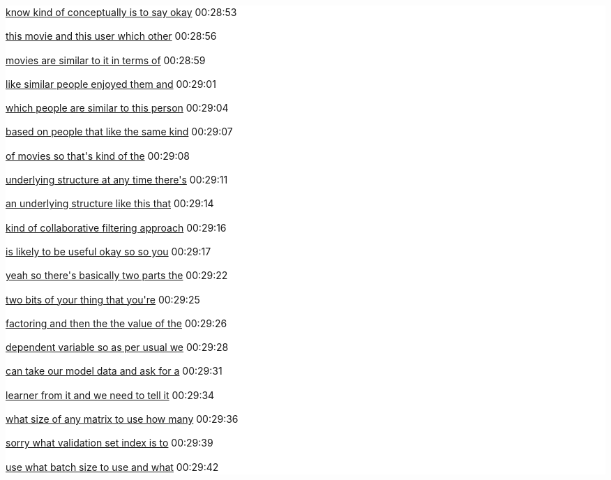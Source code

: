 [know kind of conceptually is to say okay](https://www.youtube.com/watch?v=J99NV9Cr75I#t=00h28m53s)
00:28:53

[this movie and this user which other](https://www.youtube.com/watch?v=J99NV9Cr75I#t=00h28m56s)
00:28:56

[movies are similar to it in terms of](https://www.youtube.com/watch?v=J99NV9Cr75I#t=00h28m59s)
00:28:59

[like similar people enjoyed them and](https://www.youtube.com/watch?v=J99NV9Cr75I#t=00h29m01s)
00:29:01

[which people are similar to this person](https://www.youtube.com/watch?v=J99NV9Cr75I#t=00h29m04s)
00:29:04

[based on people that like the same kind](https://www.youtube.com/watch?v=J99NV9Cr75I#t=00h29m07s)
00:29:07

[of movies so that's kind of the](https://www.youtube.com/watch?v=J99NV9Cr75I#t=00h29m08s)
00:29:08

[underlying structure at any time there's](https://www.youtube.com/watch?v=J99NV9Cr75I#t=00h29m11s)
00:29:11

[an underlying structure like this that](https://www.youtube.com/watch?v=J99NV9Cr75I#t=00h29m14s)
00:29:14

[kind of collaborative filtering approach](https://www.youtube.com/watch?v=J99NV9Cr75I#t=00h29m16s)
00:29:16

[is likely to be useful okay so so you](https://www.youtube.com/watch?v=J99NV9Cr75I#t=00h29m17s)
00:29:17

[yeah so there's basically two parts the](https://www.youtube.com/watch?v=J99NV9Cr75I#t=00h29m22s)
00:29:22

[two bits of your thing that you're](https://www.youtube.com/watch?v=J99NV9Cr75I#t=00h29m25s)
00:29:25

[factoring and then the the value of the](https://www.youtube.com/watch?v=J99NV9Cr75I#t=00h29m26s)
00:29:26

[dependent variable so as per usual we](https://www.youtube.com/watch?v=J99NV9Cr75I#t=00h29m28s)
00:29:28

[can take our model data and ask for a](https://www.youtube.com/watch?v=J99NV9Cr75I#t=00h29m31s)
00:29:31

[learner from it and we need to tell it](https://www.youtube.com/watch?v=J99NV9Cr75I#t=00h29m34s)
00:29:34

[what size of any matrix to use how many](https://www.youtube.com/watch?v=J99NV9Cr75I#t=00h29m36s)
00:29:36

[sorry what validation set index is to](https://www.youtube.com/watch?v=J99NV9Cr75I#t=00h29m39s)
00:29:39

[use what batch size to use and what](https://www.youtube.com/watch?v=J99NV9Cr75I#t=00h29m42s)
00:29:42
